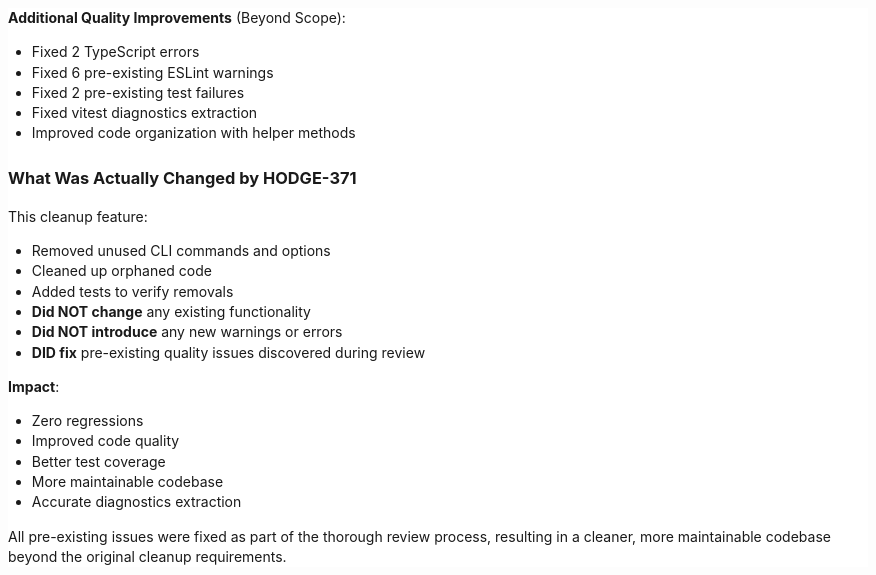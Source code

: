 **Additional Quality Improvements** (Beyond Scope):
- Fixed 2 TypeScript errors
- Fixed 6 pre-existing ESLint warnings
- Fixed 2 pre-existing test failures
- Fixed vitest diagnostics extraction
- Improved code organization with helper methods

### What Was Actually Changed by HODGE-371
This cleanup feature:
- Removed unused CLI commands and options
- Cleaned up orphaned code
- Added tests to verify removals
- **Did NOT change** any existing functionality
- **Did NOT introduce** any new warnings or errors
- **DID fix** pre-existing quality issues discovered during review

**Impact**:
- Zero regressions
- Improved code quality
- Better test coverage
- More maintainable codebase
- Accurate diagnostics extraction

All pre-existing issues were fixed as part of the thorough review process, resulting in a cleaner, more maintainable codebase beyond the original cleanup requirements.
